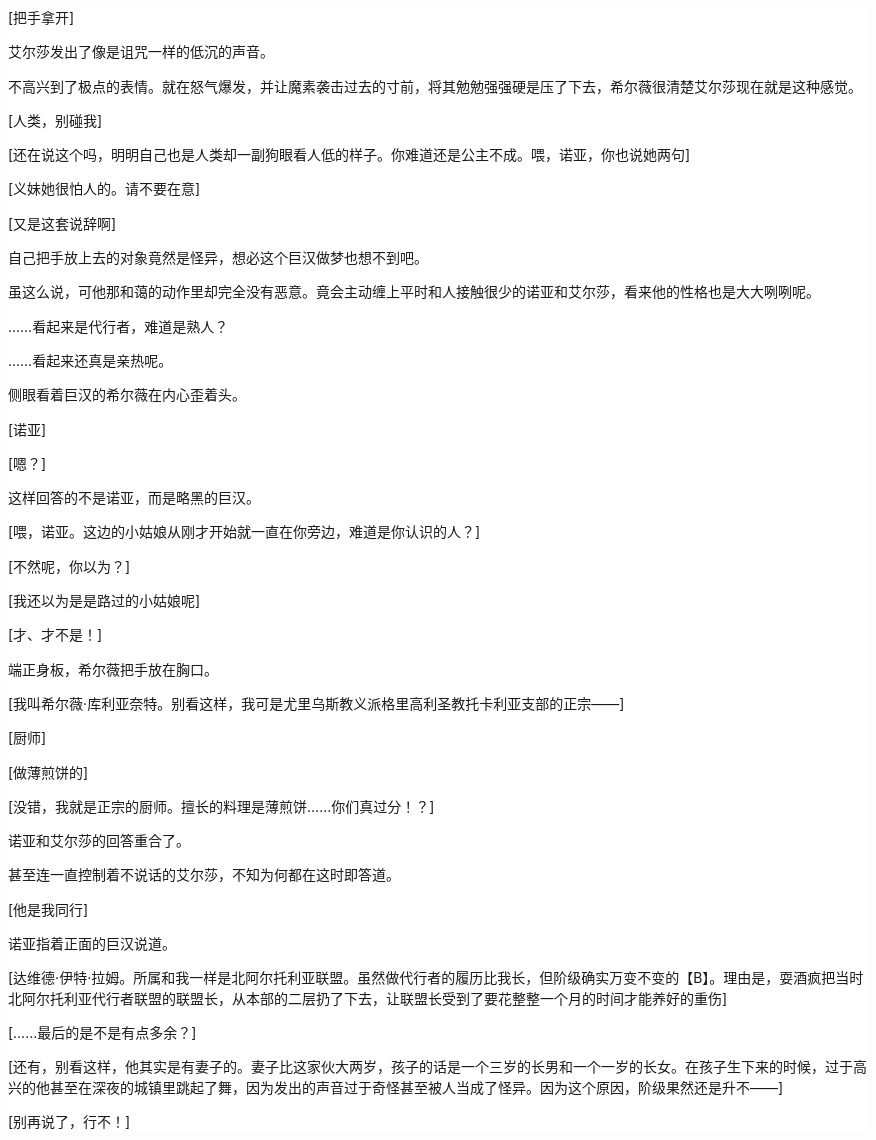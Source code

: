 [把手拿开]

艾尔莎发出了像是诅咒一样的低沉的声音。

不高兴到了极点的表情。就在怒气爆发，并让魔素袭击过去的寸前，将其勉勉强强硬是压了下去，希尔薇很清楚艾尔莎现在就是这种感觉。

[人类，别碰我]

[还在说这个吗，明明自己也是人类却一副狗眼看人低的样子。你难道还是公主不成。喂，诺亚，你也说她两句]

[义妹她很怕人的。请不要在意]

[又是这套说辞啊]

自己把手放上去的对象竟然是怪异，想必这个巨汉做梦也想不到吧。

虽这么说，可他那和蔼的动作里却完全没有恶意。竟会主动缠上平时和人接触很少的诺亚和艾尔莎，看来他的性格也是大大咧咧呢。

……看起来是代行者，难道是熟人？

……看起来还真是亲热呢。

侧眼看着巨汉的希尔薇在内心歪着头。

[诺亚]

[嗯？]

这样回答的不是诺亚，而是略黑的巨汉。

[喂，诺亚。这边的小姑娘从刚才开始就一直在你旁边，难道是你认识的人？]

[不然呢，你以为？]

[我还以为是是路过的小姑娘呢]

[才、才不是！]

端正身板，希尔薇把手放在胸口。

[我叫希尔薇·库利亚奈特。别看这样，我可是尤里乌斯教义派格里高利圣教托卡利亚支部的正宗——]

[厨师]

[做薄煎饼的]

[没错，我就是正宗的厨师。擅长的料理是薄煎饼……你们真过分！？]

诺亚和艾尔莎的回答重合了。

甚至连一直控制着不说话的艾尔莎，不知为何都在这时即答道。

[他是我同行]

诺亚指着正面的巨汉说道。

[达维德·伊特·拉姆。所属和我一样是北阿尔托利亚联盟。虽然做代行者的履历比我长，但阶级确实万变不变的【B】。理由是，耍酒疯把当时北阿尔托利亚代行者联盟的联盟长，从本部的二层扔了下去，让联盟长受到了要花整整一个月的时间才能养好的重伤]

[……最后的是不是有点多余？]

[还有，别看这样，他其实是有妻子的。妻子比这家伙大两岁，孩子的话是一个三岁的长男和一个一岁的长女。在孩子生下来的时候，过于高兴的他甚至在深夜的城镇里跳起了舞，因为发出的声音过于奇怪甚至被人当成了怪异。因为这个原因，阶级果然还是升不——]

[别再说了，行不！]
